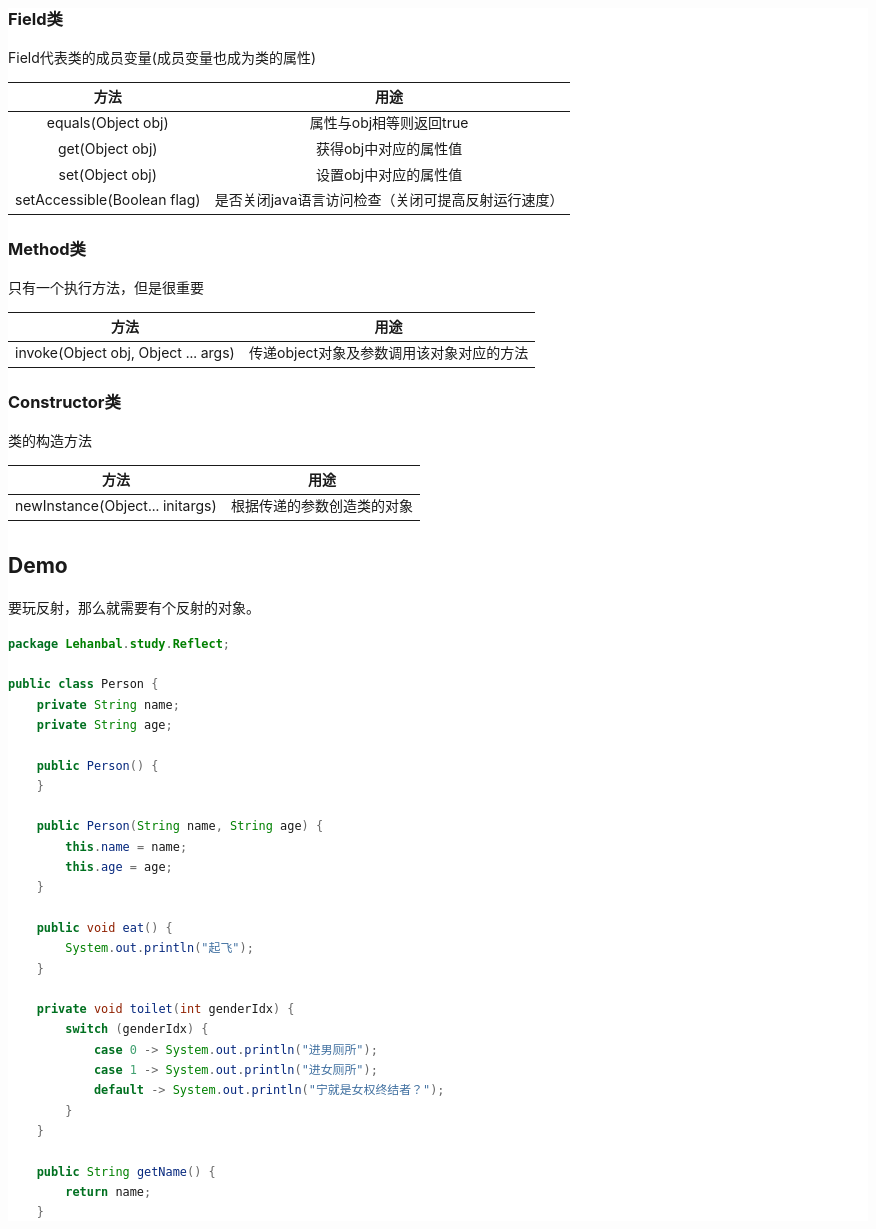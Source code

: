 ### Field类

Field代表类的成员变量(成员变量也成为类的属性)

|            方法             |                        用途                        |
| :-------------------------: | :------------------------------------------------: |
|     equals(Object obj)      |              属性与obj相等则返回true               |
|       get(Object obj)       |               获得obj中对应的属性值                |
|       set(Object obj)       |               设置obj中对应的属性值                |
| setAccessible(Boolean flag) | 是否关闭java语言访问检查（关闭可提高反射运行速度） |

### Method类

只有一个执行方法，但是很重要

|                方法                 |                   用途                   |
| :---------------------------------: | :--------------------------------------: |
| invoke(Object obj, Object ... args) | 传递object对象及参数调用该对象对应的方法 |

### Constructor类

类的构造方法

|              方法               |            用途            |
| :-----------------------------: | :------------------------: |
| newInstance(Object... initargs) | 根据传递的参数创造类的对象 |

## Demo

要玩反射，那么就需要有个反射的对象。

```java
package Lehanbal.study.Reflect;

public class Person {
    private String name;
    private String age;

    public Person() {
    }

    public Person(String name, String age) {
        this.name = name;
        this.age = age;
    }

    public void eat() {
        System.out.println("起飞");
    }

    private void toilet(int genderIdx) {
        switch (genderIdx) {
            case 0 -> System.out.println("进男厕所");
            case 1 -> System.out.println("进女厕所");
            default -> System.out.println("宁就是女权终结者？");
        }
    }

    public String getName() {
        return name;
    }

```